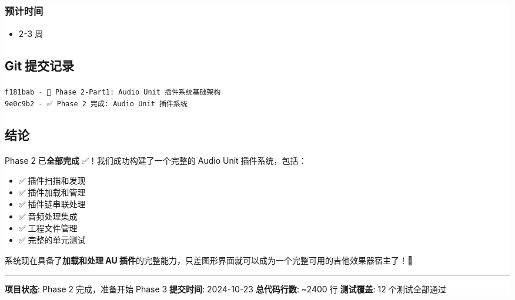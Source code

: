 ### 预计时间
- 2-3 周

## Git 提交记录

```bash
f181bab - 🔌 Phase 2-Part1: Audio Unit 插件系统基础架构
9e0c9b2 - ✅ Phase 2 完成: Audio Unit 插件系统
```

## 结论

Phase 2 已**全部完成** ✅！我们成功构建了一个完整的 Audio Unit 插件系统，包括：

- ✅ 插件扫描和发现
- ✅ 插件加载和管理
- ✅ 插件链串联处理
- ✅ 音频处理集成
- ✅ 工程文件管理
- ✅ 完整的单元测试

系统现在具备了**加载和处理 AU 插件**的完整能力，只差图形界面就可以成为一个完整可用的吉他效果器宿主了！🎸

---

**项目状态**: Phase 2 完成，准备开始 Phase 3
**提交时间**: 2024-10-23
**总代码行数**: ~2400 行
**测试覆盖**: 12 个测试全部通过

